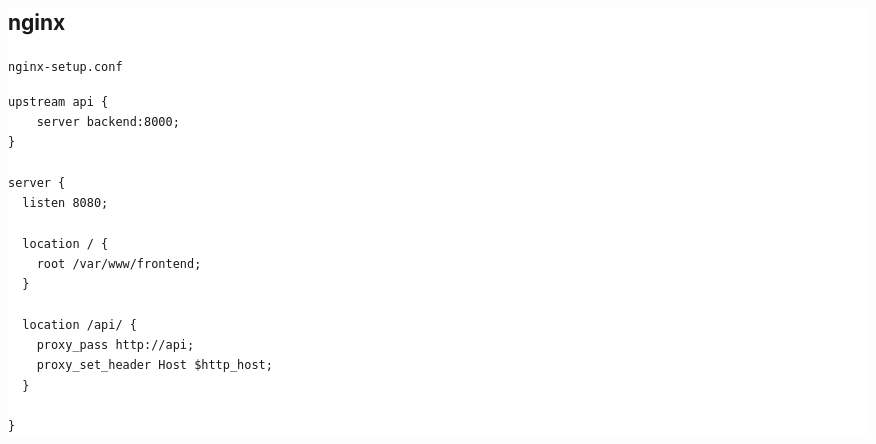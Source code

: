 ## nginx

`nginx-setup.conf`

```nginx
upstream api {
    server backend:8000;
}

server {
  listen 8080;

  location / {
    root /var/www/frontend;
  }

  location /api/ {
    proxy_pass http://api;
    proxy_set_header Host $http_host;
  }

}
```
